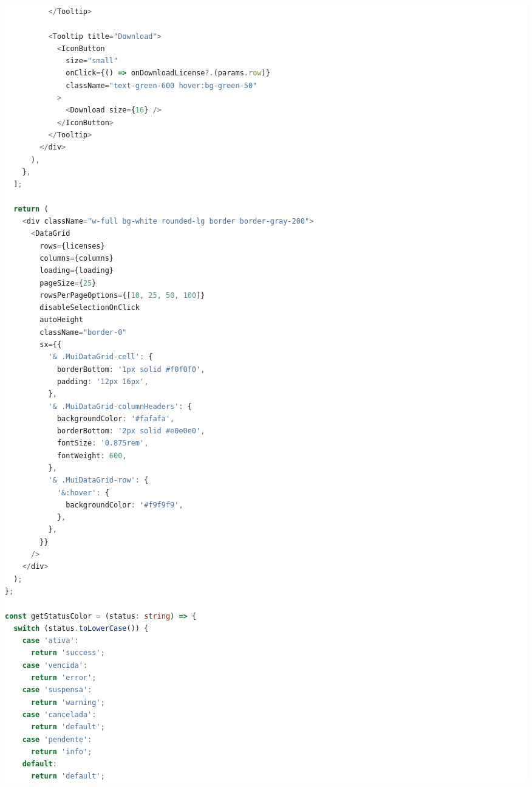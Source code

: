 ```typescript
          </Tooltip>

          <Tooltip title="Download">
            <IconButton
              size="small"
              onClick={() => onDownloadLicense?.(params.row)}
              className="text-green-600 hover:bg-green-50"
            >
              <Download size={16} />
            </IconButton>
          </Tooltip>
        </div>
      ),
    },
  ];

  return (
    <div className="w-full bg-white rounded-lg border border-gray-200">
      <DataGrid
        rows={licenses}
        columns={columns}
        loading={loading}
        pageSize={25}
        rowsPerPageOptions={[10, 25, 50, 100]}
        disableSelectionOnClick
        autoHeight
        className="border-0"
        sx={{
          '& .MuiDataGrid-cell': {
            borderBottom: '1px solid #f0f0f0',
            padding: '12px 16px',
          },
          '& .MuiDataGrid-columnHeaders': {
            backgroundColor: '#fafafa',
            borderBottom: '2px solid #e0e0e0',
            fontSize: '0.875rem',
            fontWeight: 600,
          },
          '& .MuiDataGrid-row': {
            '&:hover': {
              backgroundColor: '#f9f9f9',
            },
          },
        }}
      />
    </div>
  );
};

const getStatusColor = (status: string) => {
  switch (status.toLowerCase()) {
    case 'ativa':
      return 'success';
    case 'vencida':
      return 'error';
    case 'suspensa':
      return 'warning';
    case 'cancelada':
      return 'default';
    case 'pendente':
      return 'info';
    default:
      return 'default';
```

  [key: string]: ValidationRule[];
